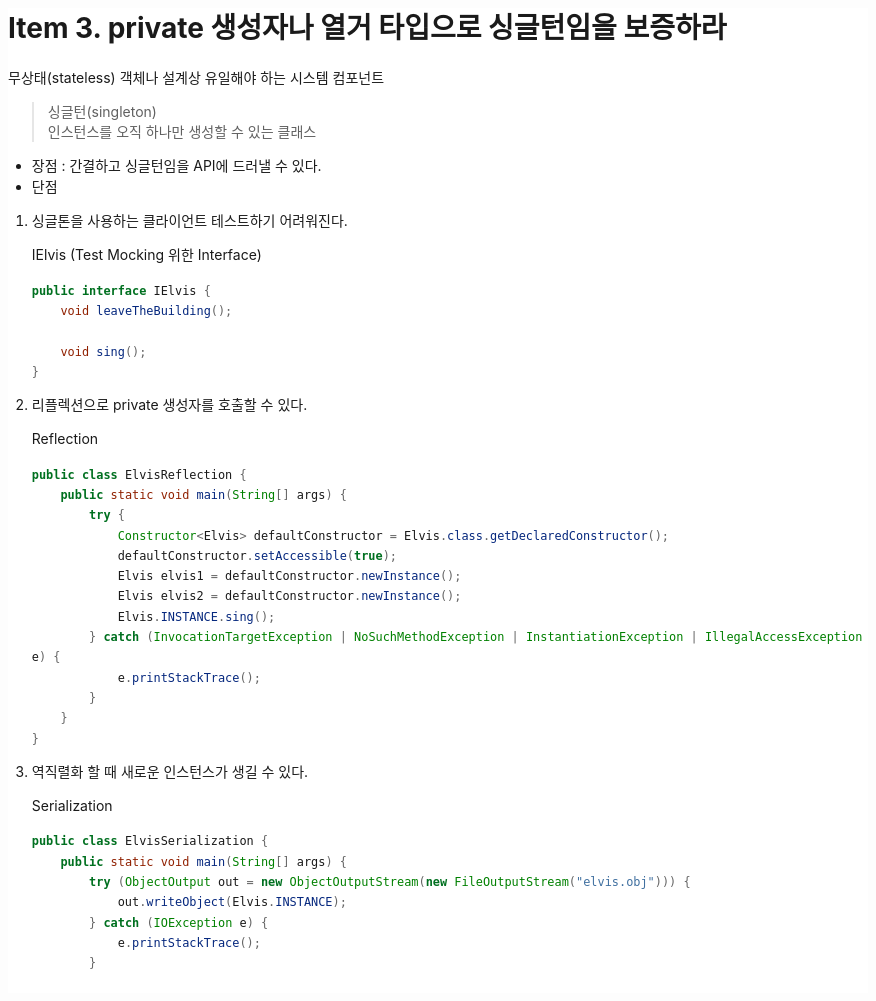 # Item 3. private 생성자나 열거 타입으로 싱글턴임을 보증하라

무상태(stateless) 객체나 설계상 유일해야 하는 시스템 컴포넌트

> 싱글턴(singleton)<br>
인스턴스를 오직 하나만 생성할 수 있는 클래스

- 장점 : 간결하고 싱글턴임을 API에 드러낼 수 있다.
- 단점
1. 싱글톤을 사용하는 클라이언트 테스트하기 어려워진다.

   IElvis (Test Mocking 위한 Interface)

    ```java
    public interface IElvis {
        void leaveTheBuilding();
        
        void sing();
    }
    ```

2. 리플렉션으로 private 생성자를 호출할 수 있다.

   Reflection

    ```java
    public class ElvisReflection {
        public static void main(String[] args) {
            try {
                Constructor<Elvis> defaultConstructor = Elvis.class.getDeclaredConstructor();
                defaultConstructor.setAccessible(true);
                Elvis elvis1 = defaultConstructor.newInstance();
                Elvis elvis2 = defaultConstructor.newInstance();
                Elvis.INSTANCE.sing();
            } catch (InvocationTargetException | NoSuchMethodException | InstantiationException | IllegalAccessException e) {
                e.printStackTrace();
            }
        }
    }
    ```

3. 역직렬화 할 때 새로운 인스턴스가 생길 수 있다.

   Serialization

    ```java
    public class ElvisSerialization {
        public static void main(String[] args) {
            try (ObjectOutput out = new ObjectOutputStream(new FileOutputStream("elvis.obj"))) {
                out.writeObject(Elvis.INSTANCE);
            } catch (IOException e) {
                e.printStackTrace();
            }
        